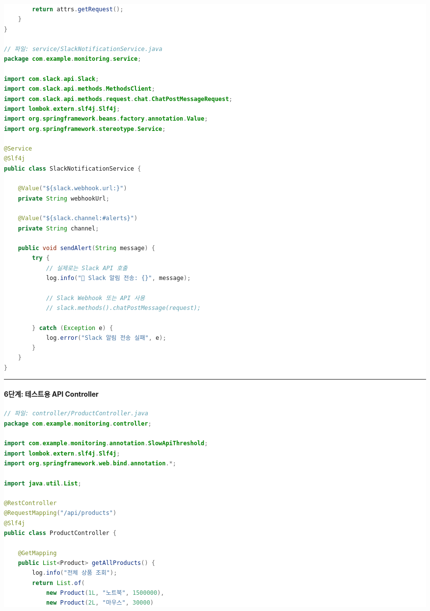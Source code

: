 ```java
        return attrs.getRequest();
    }
}

// 파일: service/SlackNotificationService.java
package com.example.monitoring.service;

import com.slack.api.Slack;
import com.slack.api.methods.MethodsClient;
import com.slack.api.methods.request.chat.ChatPostMessageRequest;
import lombok.extern.slf4j.Slf4j;
import org.springframework.beans.factory.annotation.Value;
import org.springframework.stereotype.Service;

@Service
@Slf4j
public class SlackNotificationService {

    @Value("${slack.webhook.url:}")
    private String webhookUrl;

    @Value("${slack.channel:#alerts}")
    private String channel;

    public void sendAlert(String message) {
        try {
            // 실제로는 Slack API 호출
            log.info("📢 Slack 알림 전송: {}", message);

            // Slack Webhook 또는 API 사용
            // slack.methods().chatPostMessage(request);

        } catch (Exception e) {
            log.error("Slack 알림 전송 실패", e);
        }
    }
}
```

---

#### 6단계: 테스트용 API Controller

```java
// 파일: controller/ProductController.java
package com.example.monitoring.controller;

import com.example.monitoring.annotation.SlowApiThreshold;
import lombok.extern.slf4j.Slf4j;
import org.springframework.web.bind.annotation.*;

import java.util.List;

@RestController
@RequestMapping("/api/products")
@Slf4j
public class ProductController {

    @GetMapping
    public List<Product> getAllProducts() {
        log.info("전체 상품 조회");
        return List.of(
            new Product(1L, "노트북", 1500000),
            new Product(2L, "마우스", 30000)
```